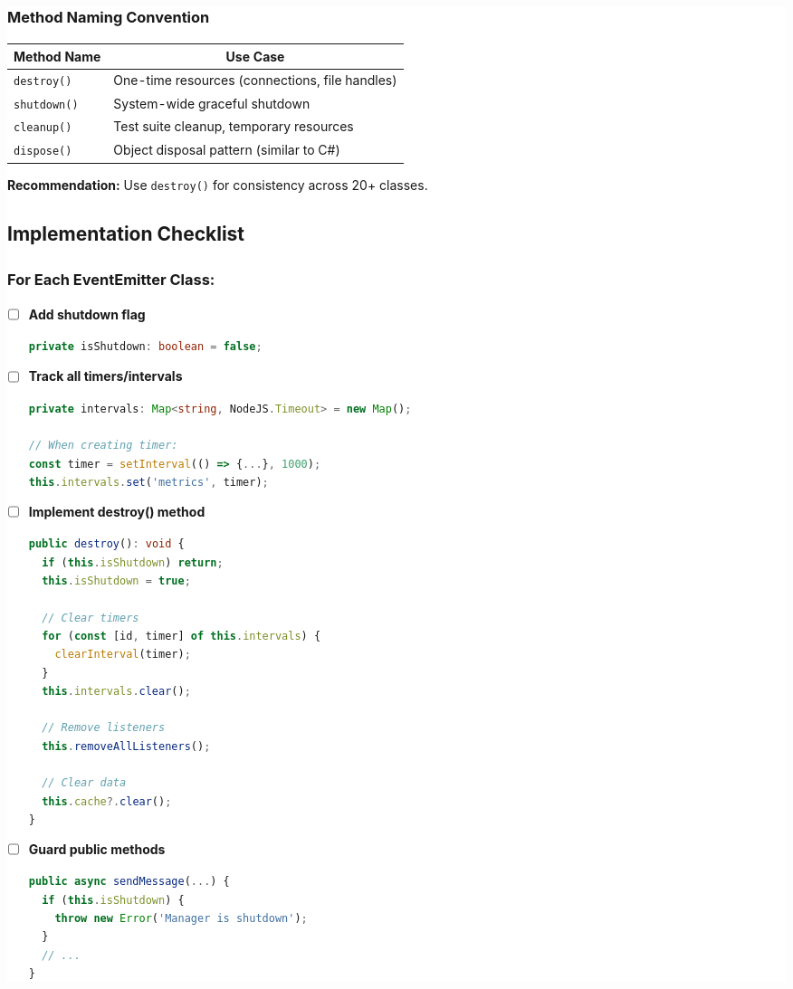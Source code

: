 ### Method Naming Convention

| Method Name | Use Case |
|-------------|----------|
| `destroy()` | One-time resources (connections, file handles) |
| `shutdown()` | System-wide graceful shutdown |
| `cleanup()` | Test suite cleanup, temporary resources |
| `dispose()` | Object disposal pattern (similar to C#) |

**Recommendation:** Use `destroy()` for consistency across 20+ classes.

## Implementation Checklist

### For Each EventEmitter Class:

- [ ] **Add shutdown flag**
  ```typescript
  private isShutdown: boolean = false;
  ```

- [ ] **Track all timers/intervals**
  ```typescript
  private intervals: Map<string, NodeJS.Timeout> = new Map();

  // When creating timer:
  const timer = setInterval(() => {...}, 1000);
  this.intervals.set('metrics', timer);
  ```

- [ ] **Implement destroy() method**
  ```typescript
  public destroy(): void {
    if (this.isShutdown) return;
    this.isShutdown = true;

    // Clear timers
    for (const [id, timer] of this.intervals) {
      clearInterval(timer);
    }
    this.intervals.clear();

    // Remove listeners
    this.removeAllListeners();

    // Clear data
    this.cache?.clear();
  }
  ```

- [ ] **Guard public methods**
  ```typescript
  public async sendMessage(...) {
    if (this.isShutdown) {
      throw new Error('Manager is shutdown');
    }
    // ...
  }
  ```
